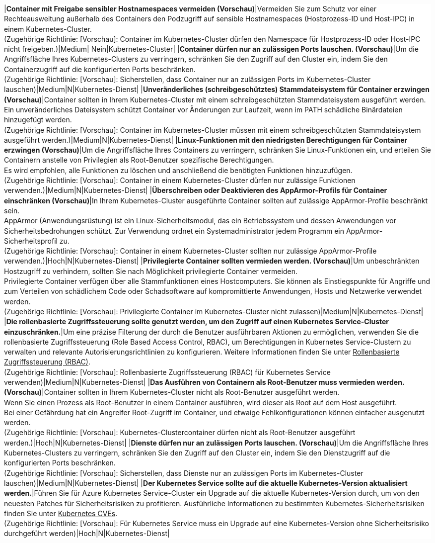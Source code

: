 |**Container mit Freigabe sensibler Hostnamespaces vermeiden (Vorschau)**|Vermeiden Sie zum Schutz vor einer Rechteausweitung außerhalb des Containers den Podzugriff auf sensible Hostnamespaces (Hostprozess-ID und Host-IPC) in einem Kubernetes-Cluster. <br>(Zugehörige Richtlinie: [Vorschau]: Container im Kubernetes-Cluster dürfen den Namespace für Hostprozess-ID oder Host-IPC nicht freigeben.)|Medium| Nein|Kubernetes-Cluster|
|**Container dürfen nur an zulässigen Ports lauschen. (Vorschau)**|Um die Angriffsfläche Ihres Kubernetes-Clusters zu verringern, schränken Sie den Zugriff auf den Cluster ein, indem Sie den Containerzugriff auf die konfigurierten Ports beschränken. <br>(Zugehörige Richtlinie: [Vorschau]: Sicherstellen, dass Container nur an zulässigen Ports im Kubernetes-Cluster lauschen)|Medium|N|Kubernetes-Dienst|
|**Unveränderliches (schreibgeschütztes) Stammdateisystem für Container erzwingen (Vorschau)**|Container sollten in Ihrem Kubernetes-Cluster mit einem schreibgeschützten Stammdateisystem ausgeführt werden.<br>Ein unveränderliches Dateisystem schützt Container vor Änderungen zur Laufzeit, wenn im PATH schädliche Binärdateien hinzugefügt werden.<br>(Zugehörige Richtlinie: [Vorschau]: Container im Kubernetes-Cluster müssen mit einem schreibgeschützten Stammdateisystem ausgeführt werden.)|Medium|N|Kubernetes-Dienst|
|**Linux-Funktionen mit den niedrigsten Berechtigungen für Container erzwingen (Vorschau)**|Um die Angriffsfläche Ihres Containers zu verringern, schränken Sie Linux-Funktionen ein, und erteilen Sie Containern anstelle von Privilegien als Root-Benutzer spezifische Berechtigungen.<br>Es wird empfohlen, alle Funktionen zu löschen und anschließend die benötigten Funktionen hinzuzufügen.<br>(Zugehörige Richtlinie: [Vorschau]: Container in einem Kubernetes-Cluster dürfen nur zulässige Funktionen verwenden.)|Medium|N|Kubernetes-Dienst|
|**Überschreiben oder Deaktivieren des AppArmor-Profils für Container einschränken (Vorschau)**|In Ihrem Kubernetes-Cluster ausgeführte Container sollten auf zulässige AppArmor-Profile beschränkt sein.<br>AppArmor (Anwendungsrüstung) ist ein Linux-Sicherheitsmodul, das ein Betriebssystem und dessen Anwendungen vor Sicherheitsbedrohungen schützt. Zur Verwendung ordnet ein Systemadministrator jedem Programm ein AppArmor-Sicherheitsprofil zu. <br>(Zugehörige Richtlinie: [Vorschau]: Container in einem Kubernetes-Cluster sollten nur zulässige AppArmor-Profile verwenden.)|Hoch|N|Kubernetes-Dienst|
|**Privilegierte Container sollten vermieden werden. (Vorschau)**|Um unbeschränkten Hostzugriff zu verhindern, sollten Sie nach Möglichkeit privilegierte Container vermeiden.<br>Privilegierte Container verfügen über alle Stammfunktionen eines Hostcomputers. Sie können als Einstiegspunkte für Angriffe und zum Verteilen von schädlichem Code oder Schadsoftware auf kompromittierte Anwendungen, Hosts und Netzwerke verwendet werden. <br>(Zugehörige Richtlinie: [Vorschau]: Privilegierte Container im Kubernetes-Cluster nicht zulassen)|Medium|N|Kubernetes-Dienst|
|**Die rollenbasierte Zugriffssteuerung sollte genutzt werden, um den Zugriff auf einen Kubernetes Service-Cluster einzuschränken.**|Um eine präzise Filterung der durch die Benutzer ausführbaren Aktionen zu ermöglichen, verwenden Sie die rollenbasierte Zugriffssteuerung (Role Based Access Control, RBAC), um Berechtigungen in Kubernetes Service-Clustern zu verwalten und relevante Autorisierungsrichtlinien zu konfigurieren. Weitere Informationen finden Sie unter [Rollenbasierte Zugriffssteuerung (RBAC)](https://docs.microsoft.com/azure/aks/concepts-identity#role-based-access-controls-rbac).<br>(Zugehörige Richtlinie: [Vorschau]: Rollenbasierte Zugriffssteuerung (RBAC) für Kubernetes Service verwenden)|Medium|N|Kubernetes-Dienst|
|**Das Ausführen von Containern als Root-Benutzer muss vermieden werden. (Vorschau)**|Container sollten in Ihrem Kubernetes-Cluster nicht als Root-Benutzer ausgeführt werden. <br>Wenn Sie einen Prozess als Root-Benutzer in einem Container ausführen, wird dieser als Root auf dem Host ausgeführt. <br>Bei einer Gefährdung hat ein Angreifer Root-Zugriff im Container, und etwaige Fehlkonfigurationen können einfacher ausgenutzt werden.<br>(Zugehörige Richtlinie: [Vorschau]: Kubernetes-Clustercontainer dürfen nicht als Root-Benutzer ausgeführt werden.)|Hoch|N|Kubernetes-Dienst|
|**Dienste dürfen nur an zulässigen Ports lauschen. (Vorschau)**|Um die Angriffsfläche Ihres Kubernetes-Clusters zu verringern, schränken Sie den Zugriff auf den Cluster ein, indem Sie den Dienstzugriff auf die konfigurierten Ports beschränken. <br>(Zugehörige Richtlinie: [Vorschau]: Sicherstellen, dass Dienste nur an zulässigen Ports im Kubernetes-Cluster lauschen)|Medium|N|Kubernetes-Dienst|
|**Der Kubernetes Service sollte auf die aktuelle Kubernetes-Version aktualisiert werden.**|Führen Sie für Azure Kubernetes Service-Cluster ein Upgrade auf die aktuelle Kubernetes-Version durch, um von den neuesten Patches für Sicherheitsrisiken zu profitieren. Ausführliche Informationen zu bestimmten Kubernetes-Sicherheitsrisiken finden Sie unter [Kubernetes CVEs](https://cve.mitre.org/cgi-bin/cvekey.cgi?keyword=kubernetes).<br>(Zugehörige Richtlinie: [Vorschau]: Für Kubernetes Service muss ein Upgrade auf eine Kubernetes-Version ohne Sicherheitsrisiko durchgeführt werden)|Hoch|N|Kubernetes-Dienst|